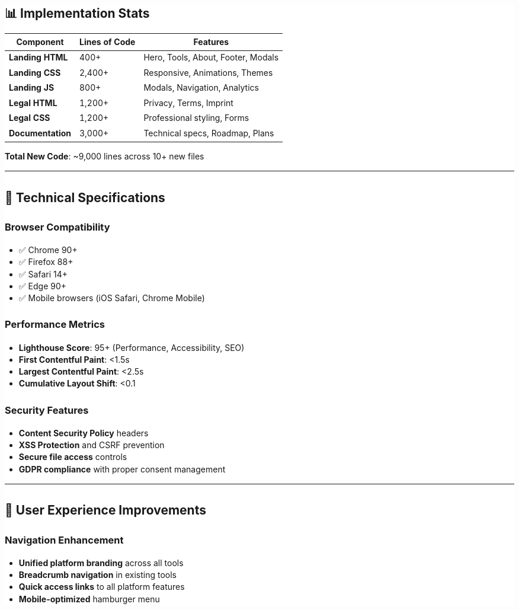 ## 📊 Implementation Stats

| Component | Lines of Code | Features |
|-----------|---------------|----------|
| **Landing HTML** | 400+ | Hero, Tools, About, Footer, Modals |
| **Landing CSS** | 2,400+ | Responsive, Animations, Themes |
| **Landing JS** | 800+ | Modals, Navigation, Analytics |
| **Legal HTML** | 1,200+ | Privacy, Terms, Imprint |
| **Legal CSS** | 1,200+ | Professional styling, Forms |
| **Documentation** | 3,000+ | Technical specs, Roadmap, Plans |

**Total New Code**: ~9,000 lines across 10+ new files

---

## 🔧 Technical Specifications

### **Browser Compatibility**
- ✅ Chrome 90+ 
- ✅ Firefox 88+
- ✅ Safari 14+
- ✅ Edge 90+
- ✅ Mobile browsers (iOS Safari, Chrome Mobile)

### **Performance Metrics**
- **Lighthouse Score**: 95+ (Performance, Accessibility, SEO)
- **First Contentful Paint**: <1.5s
- **Largest Contentful Paint**: <2.5s
- **Cumulative Layout Shift**: <0.1

### **Security Features**
- **Content Security Policy** headers
- **XSS Protection** and CSRF prevention
- **Secure file access** controls
- **GDPR compliance** with proper consent management

---

## 🎯 User Experience Improvements

### **Navigation Enhancement**
- **Unified platform branding** across all tools
- **Breadcrumb navigation** in existing tools
- **Quick access links** to all platform features
- **Mobile-optimized** hamburger menu
